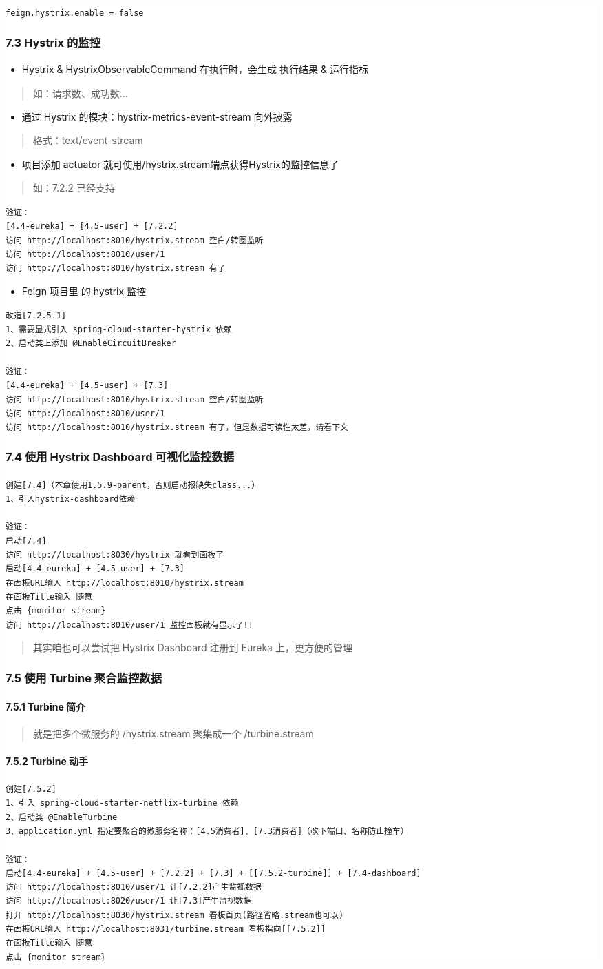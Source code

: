 ```
feign.hystrix.enable = false
```
### 7.3 Hystrix 的监控
* Hystrix & HystrixObservableCommand 在执行时，会生成 执行结果 & 运行指标
> 如：请求数、成功数...
* 通过 Hystrix 的模块：hystrix-metrics-event-stream 向外披露
> 格式：text/event-stream
* 项目添加 actuator 就可使用/hystrix.stream端点获得Hystrix的监控信息了
> 如：7.2.2 已经支持
```
验证：
[4.4-eureka] + [4.5-user] + [7.2.2]
访问 http://localhost:8010/hystrix.stream 空白/转圈监听
访问 http://localhost:8010/user/1
访问 http://localhost:8010/hystrix.stream 有了
```
* Feign 项目里 的 hystrix 监控
```
改造[7.2.5.1]
1、需要显式引入 spring-cloud-starter-hystrix 依赖
2、启动类上添加 @EnableCircuitBreaker

验证：
[4.4-eureka] + [4.5-user] + [7.3]
访问 http://localhost:8010/hystrix.stream 空白/转圈监听
访问 http://localhost:8010/user/1
访问 http://localhost:8010/hystrix.stream 有了，但是数据可读性太差，请看下文
```
### 7.4 使用 Hystrix Dashboard 可视化监控数据
```
创建[7.4]（本章使用1.5.9-parent，否则启动报缺失class...）
1、引入hystrix-dashboard依赖

验证：
启动[7.4]
访问 http://localhost:8030/hystrix 就看到面板了
启动[4.4-eureka] + [4.5-user] + [7.3]
在面板URL输入 http://localhost:8010/hystrix.stream
在面板Title输入 随意
点击 {monitor stream}
访问 http://localhost:8010/user/1 监控面板就有显示了!!
```
> 其实咱也可以尝试把 Hystrix Dashboard 注册到 Eureka 上，更方便的管理
### 7.5 使用 Turbine 聚合监控数据
#### 7.5.1 Turbine 简介
> 就是把多个微服务的 /hystrix.stream 聚集成一个 /turbine.stream
#### 7.5.2 Turbine 动手
```
创建[7.5.2]
1、引入 spring-cloud-starter-netflix-turbine 依赖
2、启动类 @EnableTurbine
3、application.yml 指定要聚合的微服务名称：[4.5消费者]、[7.3消费者]（改下端口、名称防止撞车）

验证：
启动[4.4-eureka] + [4.5-user] + [7.2.2] + [7.3] + [[7.5.2-turbine]] + [7.4-dashboard]
访问 http://localhost:8010/user/1 让[7.2.2]产生监视数据
访问 http://localhost:8020/user/1 让[7.3]产生监视数据
打开 http://localhost:8030/hystrix.stream 看板首页(路径省略.stream也可以)
在面板URL输入 http://localhost:8031/turbine.stream 看板指向[[7.5.2]]
在面板Title输入 随意
点击 {monitor stream}
```